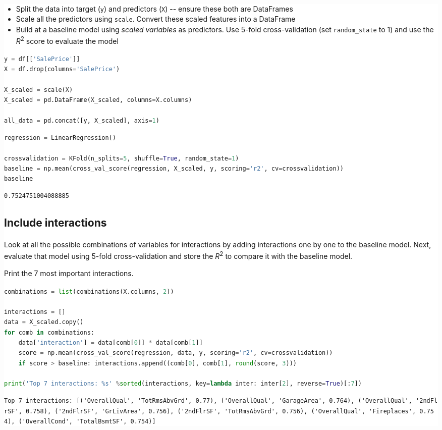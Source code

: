 - Split the data into target (`y`) and predictors (`X`) -- ensure these both are DataFrames 
- Scale all the predictors using `scale`. Convert these scaled features into a DataFrame 
- Build at a baseline model using *scaled variables* as predictors. Use 5-fold cross-validation (set `random_state` to 1) and use the $R^2$ score to evaluate the model 


```python
y = df[['SalePrice']]
X = df.drop(columns='SalePrice')

X_scaled = scale(X)
X_scaled = pd.DataFrame(X_scaled, columns=X.columns)

all_data = pd.concat([y, X_scaled], axis=1)
```


```python
regression = LinearRegression()

crossvalidation = KFold(n_splits=5, shuffle=True, random_state=1)
baseline = np.mean(cross_val_score(regression, X_scaled, y, scoring='r2', cv=crossvalidation))
baseline
```




    0.7524751004088885



## Include interactions

Look at all the possible combinations of variables for interactions by adding interactions one by one to the baseline model. Next, evaluate that model using 5-fold cross-validation and store the $R^2$ to compare it with the baseline model.

Print the 7 most important interactions.


```python
combinations = list(combinations(X.columns, 2))

interactions = []
data = X_scaled.copy()
for comb in combinations:
    data['interaction'] = data[comb[0]] * data[comb[1]]
    score = np.mean(cross_val_score(regression, data, y, scoring='r2', cv=crossvalidation))
    if score > baseline: interactions.append((comb[0], comb[1], round(score, 3)))
            
print('Top 7 interactions: %s' %sorted(interactions, key=lambda inter: inter[2], reverse=True)[:7])
```

    Top 7 interactions: [('OverallQual', 'TotRmsAbvGrd', 0.77), ('OverallQual', 'GarageArea', 0.764), ('OverallQual', '2ndFlrSF', 0.758), ('2ndFlrSF', 'GrLivArea', 0.756), ('2ndFlrSF', 'TotRmsAbvGrd', 0.756), ('OverallQual', 'Fireplaces', 0.754), ('OverallCond', 'TotalBsmtSF', 0.754)]

